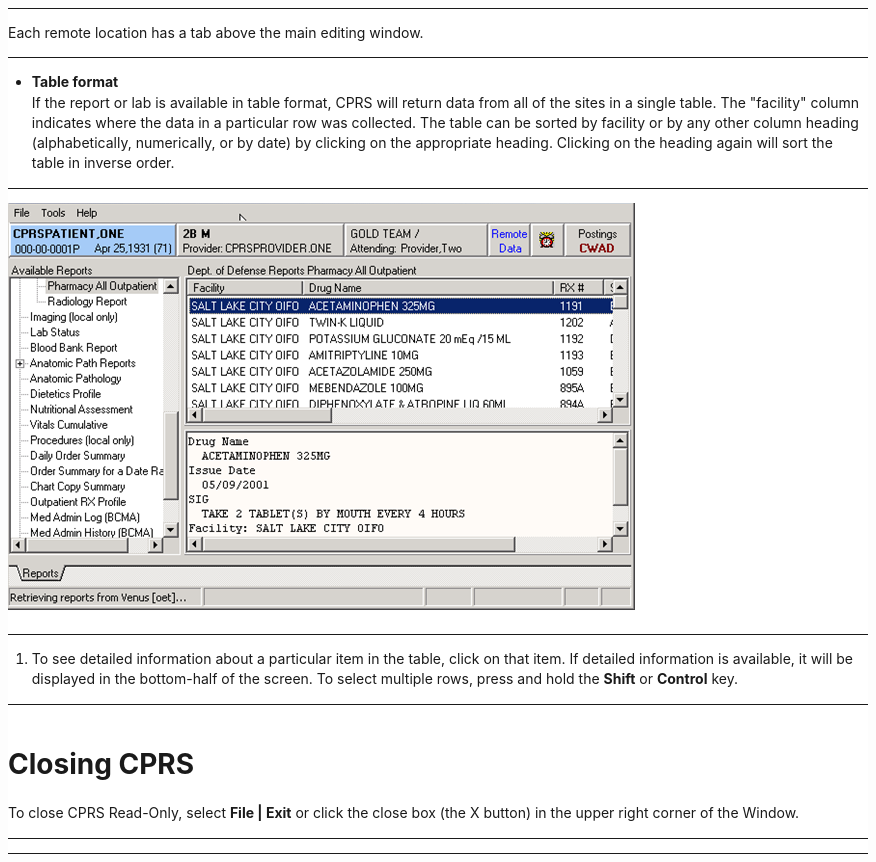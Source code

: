 ***

Each remote location has a tab above the main editing window.

***

-   **Table format**  
    If the report or lab is available in table format, CPRS will return data from all of the sites in a single table. The "facility" column indicates where the data in a particular row was collected. The table can be sorted by facility or by any other column heading (alphabetically, numerically, or by date) by clicking on the appropriate heading. Clicking on the heading again will sort the table in inverse order.

***

![](5505caaa27bc162364db89eef73cf3ff.png)

***

1.  To see detailed information about a particular item in the table, click on that item. If detailed information is available, it will be displayed in the bottom-half of the screen. To select multiple rows, press and hold the **Shift** or **Control** key.

***

# Closing CPRS

To close CPRS Read-Only, select **File \| Exit** or click the close box (the X button) in the upper right corner of the Window.

***

***
